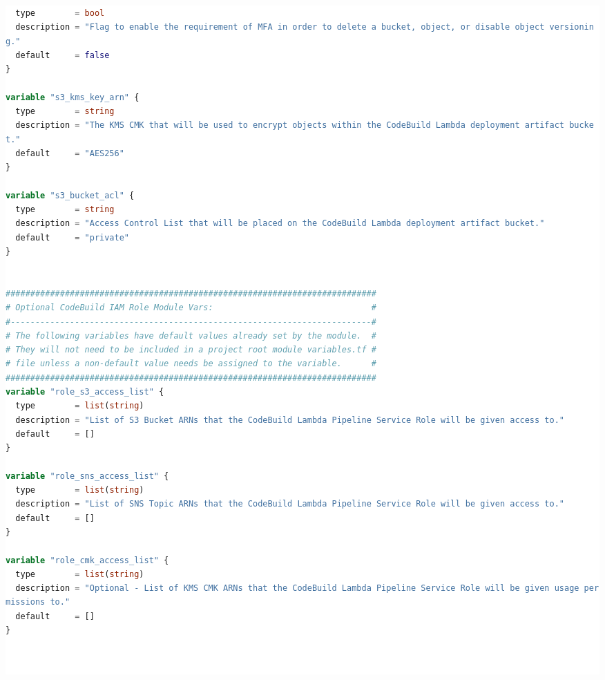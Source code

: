 ```terraform
  type        = bool
  description = "Flag to enable the requirement of MFA in order to delete a bucket, object, or disable object versioning."
  default     = false
}

variable "s3_kms_key_arn" {
  type        = string
  description = "The KMS CMK that will be used to encrypt objects within the CodeBuild Lambda deployment artifact bucket."
  default     = "AES256"
}

variable "s3_bucket_acl" {
  type        = string
  description = "Access Control List that will be placed on the CodeBuild Lambda deployment artifact bucket."
  default     = "private"
}


###########################################################################
# Optional CodeBuild IAM Role Module Vars:                                #
#-------------------------------------------------------------------------#
# The following variables have default values already set by the module.  #
# They will not need to be included in a project root module variables.tf #
# file unless a non-default value needs be assigned to the variable.      #
###########################################################################
variable "role_s3_access_list" {
  type        = list(string)
  description = "List of S3 Bucket ARNs that the CodeBuild Lambda Pipeline Service Role will be given access to."
  default     = []
}

variable "role_sns_access_list" {
  type        = list(string)
  description = "List of SNS Topic ARNs that the CodeBuild Lambda Pipeline Service Role will be given access to."
  default     = []
}

variable "role_cmk_access_list" {
  type        = list(string)
  description = "Optional - List of KMS CMK ARNs that the CodeBuild Lambda Pipeline Service Role will be given usage permissions to."
  default     = []
}
```

<br><br>
